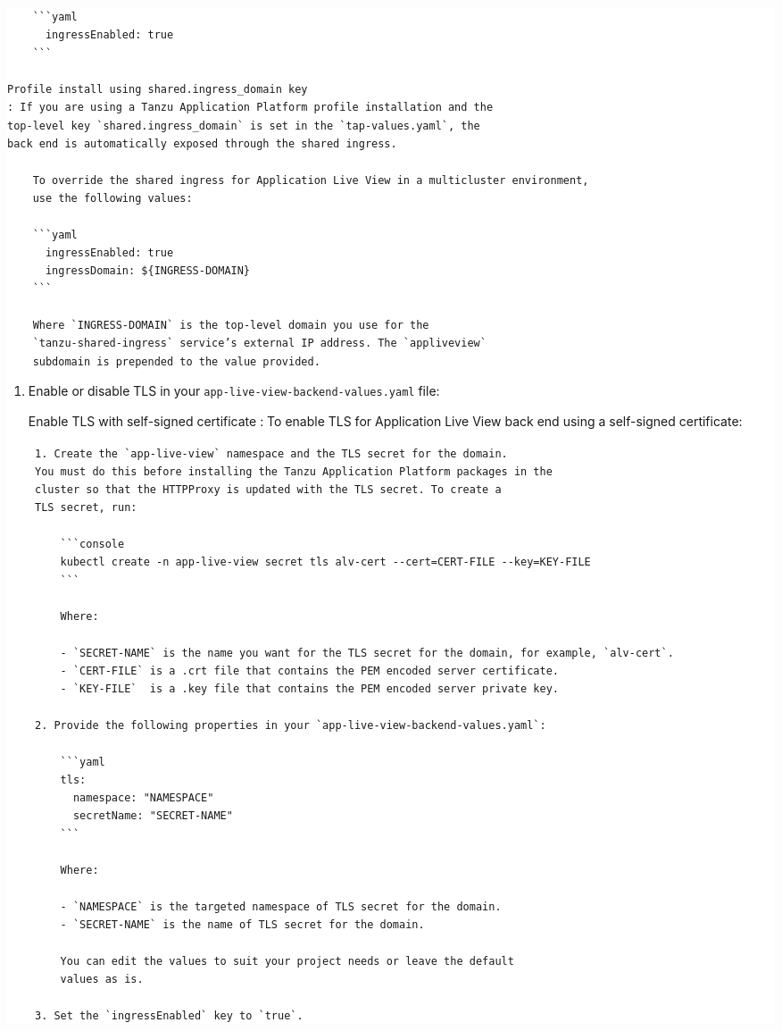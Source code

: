         ```yaml
          ingressEnabled: true
        ```

    Profile install using shared.ingress_domain key
    : If you are using a Tanzu Application Platform profile installation and the
    top-level key `shared.ingress_domain` is set in the `tap-values.yaml`, the
    back end is automatically exposed through the shared ingress.

        To override the shared ingress for Application Live View in a multicluster environment,
        use the following values:

        ```yaml
          ingressEnabled: true
          ingressDomain: ${INGRESS-DOMAIN}
        ```

        Where `INGRESS-DOMAIN` is the top-level domain you use for the
        `tanzu-shared-ingress` service’s external IP address. The `appliveview`
        subdomain is prepended to the value provided.

1. Enable or disable TLS in your `app-live-view-backend-values.yaml` file:

    Enable TLS with self-signed certificate
    : To enable TLS for Application Live View back end using a self-signed certificate:

        1. Create the `app-live-view` namespace and the TLS secret for the domain.
        You must do this before installing the Tanzu Application Platform packages in the
        cluster so that the HTTPProxy is updated with the TLS secret. To create a
        TLS secret, run:

            ```console
            kubectl create -n app-live-view secret tls alv-cert --cert=CERT-FILE --key=KEY-FILE
            ```

            Where:

            - `SECRET-NAME` is the name you want for the TLS secret for the domain, for example, `alv-cert`.
            - `CERT-FILE` is a .crt file that contains the PEM encoded server certificate.
            - `KEY-FILE`  is a .key file that contains the PEM encoded server private key.

        2. Provide the following properties in your `app-live-view-backend-values.yaml`:

            ```yaml
            tls:
              namespace: "NAMESPACE"
              secretName: "SECRET-NAME"
            ```

            Where:

            - `NAMESPACE` is the targeted namespace of TLS secret for the domain.
            - `SECRET-NAME` is the name of TLS secret for the domain.

            You can edit the values to suit your project needs or leave the default
            values as is.

        3. Set the `ingressEnabled` key to `true`.
